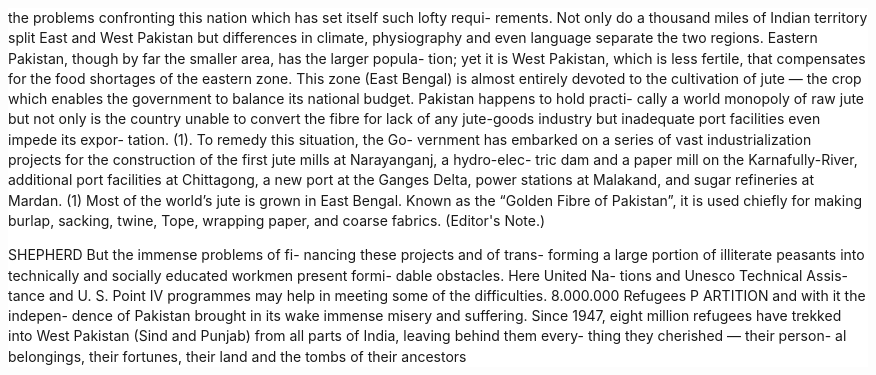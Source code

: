 the problems confronting this nation 
which has set itself such lofty requi- 
rements. Not only do a thousand 
miles of Indian territory split East 
and West Pakistan but differences 
in climate, physiography and even 
language separate the two regions. 
Eastern Pakistan, though by far the 
smaller area, has the larger popula- 
tion; yet it is West Pakistan, which is 
less fertile, that compensates for the 
food shortages of the eastern zone. 
This zone (East Bengal) is almost 
entirely devoted to the cultivation of 
jute — the crop which enables the 
government to balance its national 
budget. 
Pakistan happens to hold practi- 
cally a world monopoly of raw jute 
but not only is the country unable 
to convert the fibre for lack of any 
jute-goods industry but inadequate 
port facilities even impede its expor- 
tation. (1). 
To remedy this situation, the Go- 
vernment has embarked on a series 
of vast industrialization projects for 
the construction of the first jute 
mills at Narayanganj, a hydro-elec- 
tric dam and a paper mill on the 
Karnafully-River, additional port 
facilities at Chittagong, a new port 
at the Ganges Delta, power stations 
at Malakand, and sugar refineries at 
Mardan. 
(1) Most of the world’s jute is grown in 
East Bengal. Known as the “Golden 
Fibre of Pakistan”, it is used chiefly for 
making burlap, sacking, twine, Tope, 
wrapping paper, and coarse fabrics. 
(Editor's Note.) 
  
SHEPHERD 
But the immense problems of fi- 
nancing these projects and of trans- 
forming a large portion of illiterate 
peasants into technically and socially 
educated workmen present formi- 
dable obstacles. Here United Na- 
tions and Unesco Technical Assis- 
tance and U. S. Point IV programmes 
may help in meeting some of the 
difficulties. 
8.000.000 Refugees 
P ARTITION and with it the indepen- 
dence of Pakistan brought in its 
wake immense misery and suffering. 
Since 1947, eight million refugees 
have trekked into West Pakistan 
(Sind and Punjab) from all parts of 
India, leaving behind them every- 
thing they cherished — their person- 
al belongings, their fortunes, their 
land and the tombs of their ancestors 